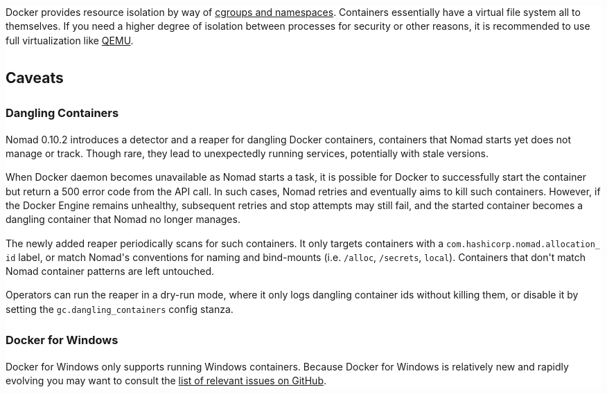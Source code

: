 Docker provides resource isolation by way of
[cgroups and namespaces](https://docs.docker.com/introduction/understanding-docker/#the-underlying-technology).
Containers essentially have a virtual file system all to themselves. If you
need a higher degree of isolation between processes for security or other
reasons, it is recommended to use full virtualization like
[QEMU](/docs/drivers/qemu.html).

## Caveats

### Dangling Containers

Nomad 0.10.2 introduces a detector and a reaper for dangling Docker containers,
containers that Nomad starts yet does not manage or track. Though rare, they
lead to unexpectedly running services, potentially with stale versions.

When Docker daemon becomes unavailable as Nomad starts a task, it is possible
for Docker to successfully start the container but return a 500 error code from
the API call. In such cases, Nomad retries and eventually aims to kill such
containers. However, if the Docker Engine remains unhealthy, subsequent retries
and stop attempts may still fail, and the started container becomes a dangling
container that Nomad no longer manages.

The newly added reaper periodically scans for such containers. It only targets
containers with a `com.hashicorp.nomad.allocation_id` label, or match Nomad's
conventions for naming and bind-mounts (i.e. `/alloc`, `/secrets`, `local`).
Containers that don't match Nomad container patterns are left untouched.

Operators can run the reaper in a dry-run mode, where it only logs dangling
container ids without killing them, or disable it by setting the
`gc.dangling_containers` config stanza.

### Docker for Windows

Docker for Windows only supports running Windows containers. Because Docker for
Windows is relatively new and rapidly evolving you may want to consult the
[list of relevant issues on GitHub][WinIssues].

[WinIssues]: https://github.com/hashicorp/nomad/issues?q=is%3Aopen+is%3Aissue+label%3Adriver%2Fdocker+label%3Aplatform-windows
[plugin-options]: #plugin-options
[plugin-stanza]: /docs/configuration/plugin.html

